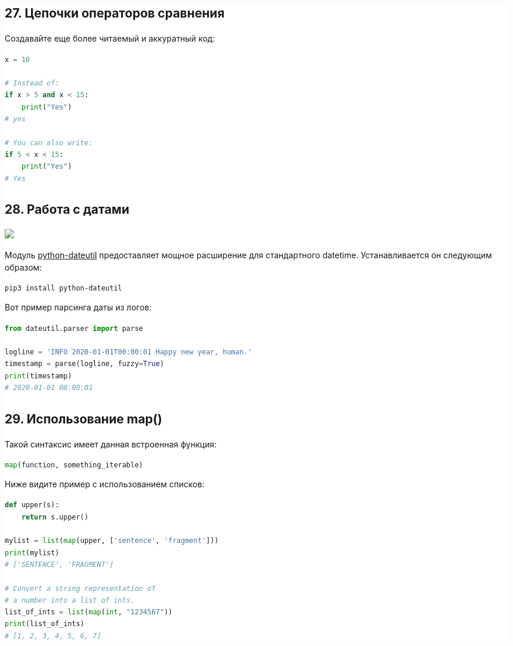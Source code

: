 
## 27. Цепочки операторов сравнения

Создавайте еще более читаемый и аккуратный код:

```py
x = 10

# Instead of:
if x > 5 and x < 15:
    print("Yes")
# yes

# You can also write:
if 5 < x < 15:
    print("Yes")
# Yes
```
    

## 28. Работа с датами

![](https://media.proglib.io/posts/2021/02/13/08254d37f827f5bfe9f616bfcbdd104f.jpg)

Модуль [python-dateutil](https://pypi.org/project/python-dateutil/) предоставляет мощное расширение для стандартного datetime. Устанавливается он следующим образом:

```bash
pip3 install python-dateutil
```
    

Вот пример парсинга даты из логов:

```py
from dateutil.parser import parse

logline = 'INFO 2020-01-01T00:00:01 Happy new year, human.'
timestamp = parse(logline, fuzzy=True)
print(timestamp)
# 2020-01-01 00:00:01
```
    

## 29. Использование map()

Такой синтаксис имеет данная встроенная функция:

```py
map(function, something_iterable)
```

Ниже видите пример с использованием списков:

```py
def upper(s):
    return s.upper()
    
mylist = list(map(upper, ['sentence', 'fragment']))
print(mylist)
# ['SENTENCE', 'FRAGMENT']

# Convert a string representation of
# a number into a list of ints.
list_of_ints = list(map(int, "1234567"))
print(list_of_ints)
# [1, 2, 3, 4, 5, 6, 7]
```
    